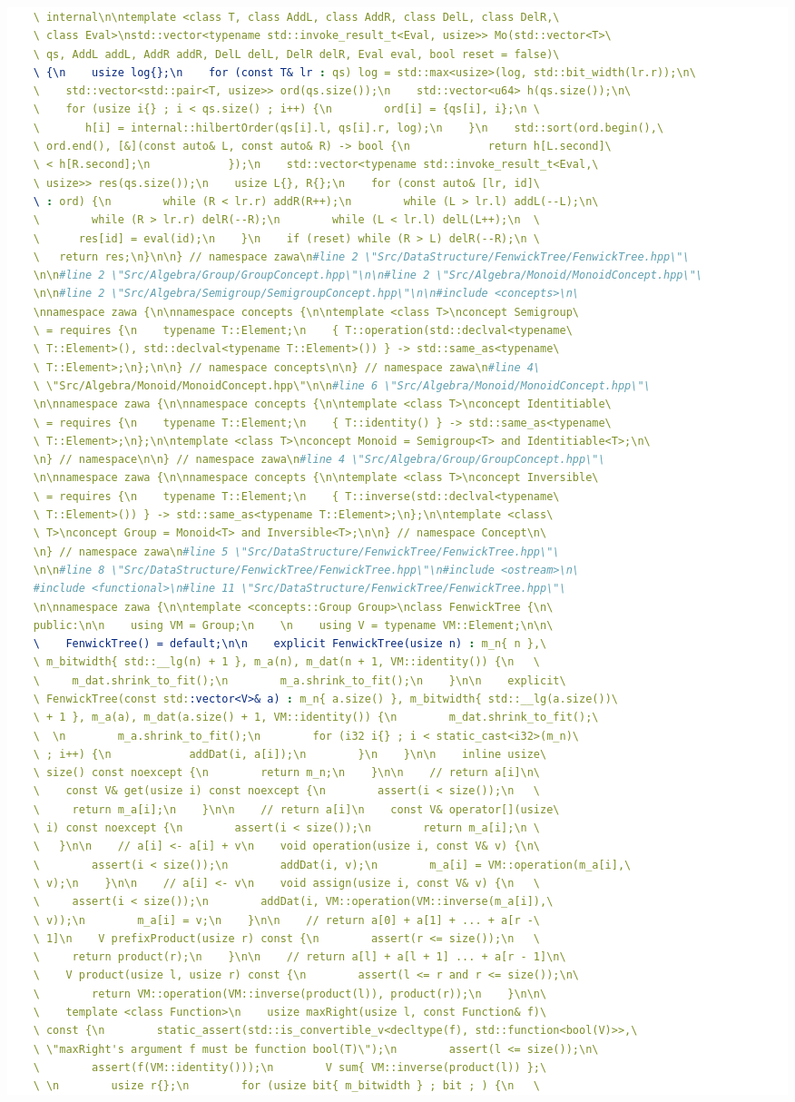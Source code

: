 ```yaml
    \ internal\n\ntemplate <class T, class AddL, class AddR, class DelL, class DelR,\
    \ class Eval>\nstd::vector<typename std::invoke_result_t<Eval, usize>> Mo(std::vector<T>\
    \ qs, AddL addL, AddR addR, DelL delL, DelR delR, Eval eval, bool reset = false)\
    \ {\n    usize log{};\n    for (const T& lr : qs) log = std::max<usize>(log, std::bit_width(lr.r));\n\
    \    std::vector<std::pair<T, usize>> ord(qs.size());\n    std::vector<u64> h(qs.size());\n\
    \    for (usize i{} ; i < qs.size() ; i++) {\n        ord[i] = {qs[i], i};\n \
    \       h[i] = internal::hilbertOrder(qs[i].l, qs[i].r, log);\n    }\n    std::sort(ord.begin(),\
    \ ord.end(), [&](const auto& L, const auto& R) -> bool {\n            return h[L.second]\
    \ < h[R.second];\n            });\n    std::vector<typename std::invoke_result_t<Eval,\
    \ usize>> res(qs.size());\n    usize L{}, R{};\n    for (const auto& [lr, id]\
    \ : ord) {\n        while (R < lr.r) addR(R++);\n        while (L > lr.l) addL(--L);\n\
    \        while (R > lr.r) delR(--R);\n        while (L < lr.l) delL(L++);\n  \
    \      res[id] = eval(id);\n    }\n    if (reset) while (R > L) delR(--R);\n \
    \   return res;\n}\n\n} // namespace zawa\n#line 2 \"Src/DataStructure/FenwickTree/FenwickTree.hpp\"\
    \n\n#line 2 \"Src/Algebra/Group/GroupConcept.hpp\"\n\n#line 2 \"Src/Algebra/Monoid/MonoidConcept.hpp\"\
    \n\n#line 2 \"Src/Algebra/Semigroup/SemigroupConcept.hpp\"\n\n#include <concepts>\n\
    \nnamespace zawa {\n\nnamespace concepts {\n\ntemplate <class T>\nconcept Semigroup\
    \ = requires {\n    typename T::Element;\n    { T::operation(std::declval<typename\
    \ T::Element>(), std::declval<typename T::Element>()) } -> std::same_as<typename\
    \ T::Element>;\n};\n\n} // namespace concepts\n\n} // namespace zawa\n#line 4\
    \ \"Src/Algebra/Monoid/MonoidConcept.hpp\"\n\n#line 6 \"Src/Algebra/Monoid/MonoidConcept.hpp\"\
    \n\nnamespace zawa {\n\nnamespace concepts {\n\ntemplate <class T>\nconcept Identitiable\
    \ = requires {\n    typename T::Element;\n    { T::identity() } -> std::same_as<typename\
    \ T::Element>;\n};\n\ntemplate <class T>\nconcept Monoid = Semigroup<T> and Identitiable<T>;\n\
    \n} // namespace\n\n} // namespace zawa\n#line 4 \"Src/Algebra/Group/GroupConcept.hpp\"\
    \n\nnamespace zawa {\n\nnamespace concepts {\n\ntemplate <class T>\nconcept Inversible\
    \ = requires {\n    typename T::Element;\n    { T::inverse(std::declval<typename\
    \ T::Element>()) } -> std::same_as<typename T::Element>;\n};\n\ntemplate <class\
    \ T>\nconcept Group = Monoid<T> and Inversible<T>;\n\n} // namespace Concept\n\
    \n} // namespace zawa\n#line 5 \"Src/DataStructure/FenwickTree/FenwickTree.hpp\"\
    \n\n#line 8 \"Src/DataStructure/FenwickTree/FenwickTree.hpp\"\n#include <ostream>\n\
    #include <functional>\n#line 11 \"Src/DataStructure/FenwickTree/FenwickTree.hpp\"\
    \n\nnamespace zawa {\n\ntemplate <concepts::Group Group>\nclass FenwickTree {\n\
    public:\n\n    using VM = Group;\n    \n    using V = typename VM::Element;\n\n\
    \    FenwickTree() = default;\n\n    explicit FenwickTree(usize n) : m_n{ n },\
    \ m_bitwidth{ std::__lg(n) + 1 }, m_a(n), m_dat(n + 1, VM::identity()) {\n   \
    \     m_dat.shrink_to_fit();\n        m_a.shrink_to_fit();\n    }\n\n    explicit\
    \ FenwickTree(const std::vector<V>& a) : m_n{ a.size() }, m_bitwidth{ std::__lg(a.size())\
    \ + 1 }, m_a(a), m_dat(a.size() + 1, VM::identity()) {\n        m_dat.shrink_to_fit();\
    \  \n        m_a.shrink_to_fit();\n        for (i32 i{} ; i < static_cast<i32>(m_n)\
    \ ; i++) {\n            addDat(i, a[i]);\n        }\n    }\n\n    inline usize\
    \ size() const noexcept {\n        return m_n;\n    }\n\n    // return a[i]\n\
    \    const V& get(usize i) const noexcept {\n        assert(i < size());\n   \
    \     return m_a[i];\n    }\n\n    // return a[i]\n    const V& operator[](usize\
    \ i) const noexcept {\n        assert(i < size());\n        return m_a[i];\n \
    \   }\n\n    // a[i] <- a[i] + v\n    void operation(usize i, const V& v) {\n\
    \        assert(i < size());\n        addDat(i, v);\n        m_a[i] = VM::operation(m_a[i],\
    \ v);\n    }\n\n    // a[i] <- v\n    void assign(usize i, const V& v) {\n   \
    \     assert(i < size());\n        addDat(i, VM::operation(VM::inverse(m_a[i]),\
    \ v));\n        m_a[i] = v;\n    }\n\n    // return a[0] + a[1] + ... + a[r -\
    \ 1]\n    V prefixProduct(usize r) const {\n        assert(r <= size());\n   \
    \     return product(r);\n    }\n\n    // return a[l] + a[l + 1] ... + a[r - 1]\n\
    \    V product(usize l, usize r) const {\n        assert(l <= r and r <= size());\n\
    \        return VM::operation(VM::inverse(product(l)), product(r));\n    }\n\n\
    \    template <class Function>\n    usize maxRight(usize l, const Function& f)\
    \ const {\n        static_assert(std::is_convertible_v<decltype(f), std::function<bool(V)>>,\
    \ \"maxRight's argument f must be function bool(T)\");\n        assert(l <= size());\n\
    \        assert(f(VM::identity()));\n        V sum{ VM::inverse(product(l)) };\
    \ \n        usize r{};\n        for (usize bit{ m_bitwidth } ; bit ; ) {\n   \
```